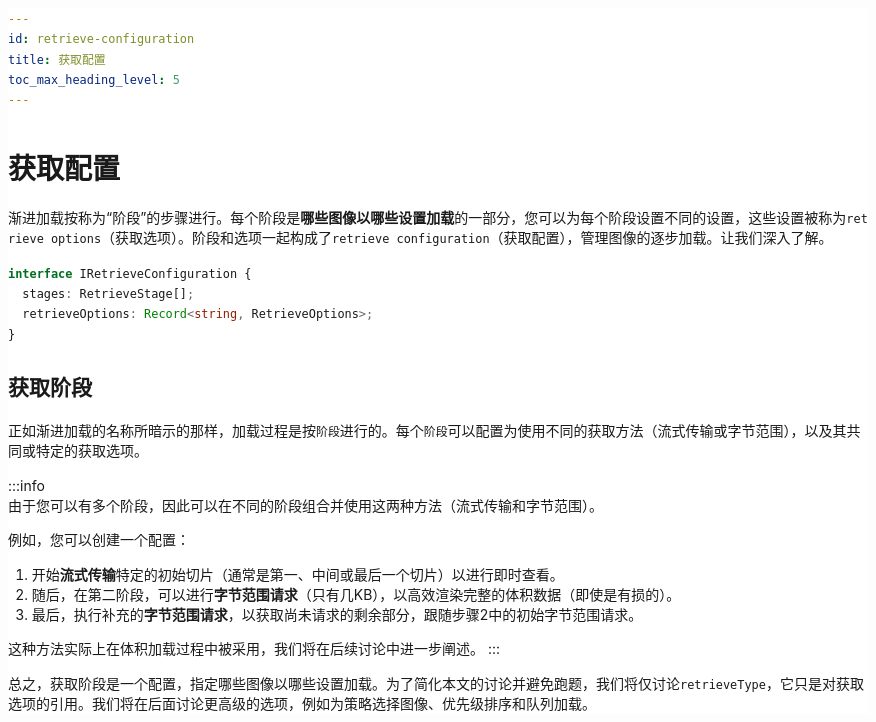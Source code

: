 ```yaml
---  
id: retrieve-configuration  
title: 获取配置  
toc_max_heading_level: 5  
---  
```


# 获取配置

渐进加载按称为“阶段”的步骤进行。每个阶段是**哪些图像以哪些设置加载**的一部分，您可以为每个阶段设置不同的设置，这些设置被称为`retrieve options`（获取选项）。阶段和选项一起构成了`retrieve configuration`（获取配置），管理图像的逐步加载。让我们深入了解。

```ts
interface IRetrieveConfiguration {
  stages: RetrieveStage[];  
  retrieveOptions: Record<string, RetrieveOptions>;  
}
```

## 获取阶段

正如渐进加载的名称所暗示的那样，加载过程是按`阶段`进行的。每个`阶段`可以配置为使用不同的获取方法（流式传输或字节范围），以及其共同或特定的获取选项。

:::info  
由于您可以有多个阶段，因此可以在不同的阶段组合并使用这两种方法（流式传输和字节范围）。

例如，您可以创建一个配置：

1. 开始**流式传输**特定的初始切片（通常是第一、中间或最后一个切片）以进行即时查看。
2. 随后，在第二阶段，可以进行**字节范围请求**（只有几KB），以高效渲染完整的体积数据（即使是有损的）。
3. 最后，执行补充的**字节范围请求**，以获取尚未请求的剩余部分，跟随步骤2中的初始字节范围请求。

这种方法实际上在体积加载过程中被采用，我们将在后续讨论中进一步阐述。
:::

总之，获取阶段是一个配置，指定哪些图像以哪些设置加载。为了简化本文的讨论并避免跑题，我们将仅讨论`retrieveType`，它只是对获取选项的引用。我们将在后面讨论更高级的选项，例如为策略选择图像、优先级排序和队列加载。
